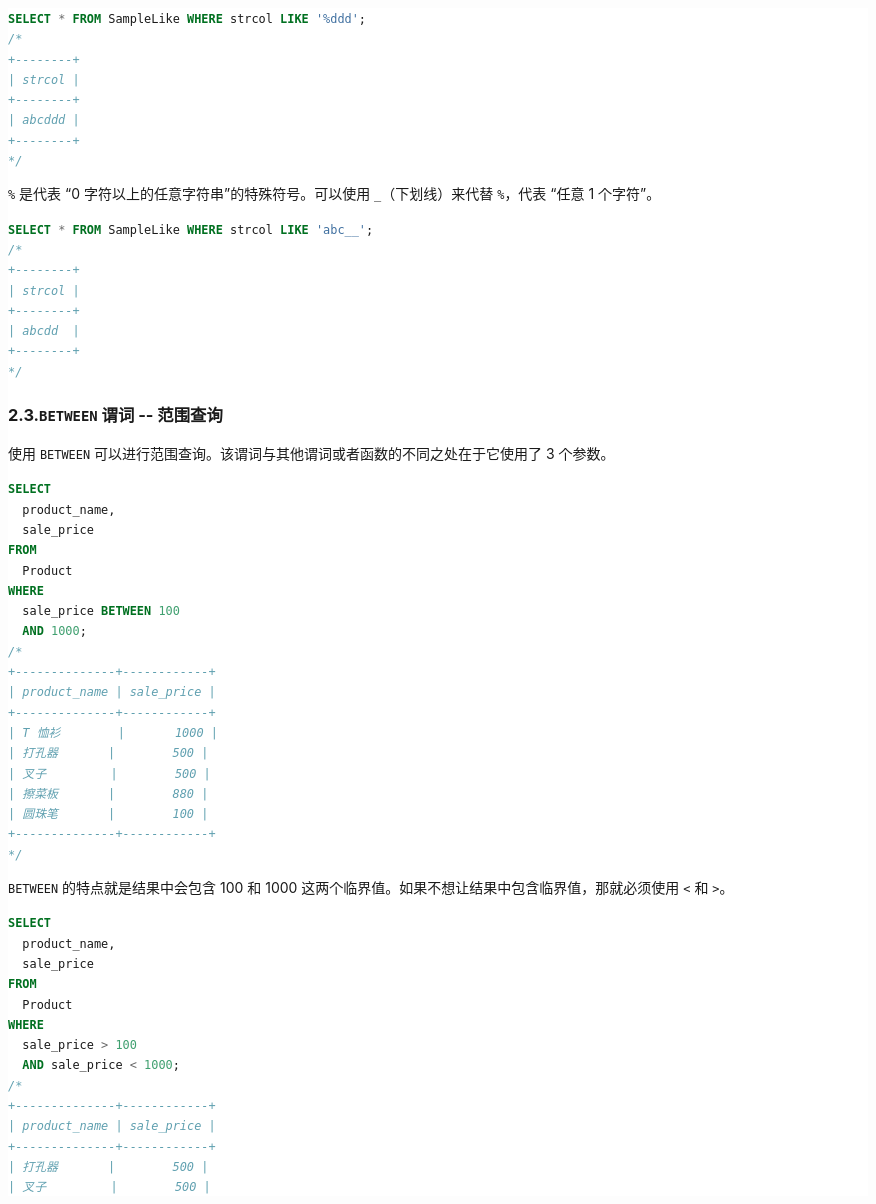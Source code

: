 ```sql
SELECT * FROM SampleLike WHERE strcol LIKE '%ddd';
/*
+--------+
| strcol |
+--------+
| abcddd |
+--------+
*/
```

`%` 是代表 “0 字符以上的任意字符串”的特殊符号。可以使用 `_`（下划线）来代替 `%`，代表 “任意 1 个字符”。

```sql
SELECT * FROM SampleLike WHERE strcol LIKE 'abc__';
/*
+--------+
| strcol |
+--------+
| abcdd  |
+--------+
*/
```

### 2.3.`BETWEEN` 谓词 -- 范围查询

使用 `BETWEEN` 可以进行范围查询。该谓词与其他谓词或者函数的不同之处在于它使用了 3 个参数。

```sql
SELECT
  product_name,
  sale_price
FROM
  Product
WHERE
  sale_price BETWEEN 100
  AND 1000;
/*
+--------------+------------+
| product_name | sale_price |
+--------------+------------+
| T 恤衫        |       1000 |
| 打孔器       |        500 |
| 叉子         |        500 |
| 擦菜板       |        880 |
| 圆珠笔       |        100 |
+--------------+------------+
*/
```

`BETWEEN` 的特点就是结果中会包含 100 和 1000 这两个临界值。如果不想让结果中包含临界值，那就必须使用 `<` 和 `>`。

```sql
SELECT
  product_name,
  sale_price
FROM
  Product
WHERE
  sale_price > 100
  AND sale_price < 1000;
/*
+--------------+------------+
| product_name | sale_price |
+--------------+------------+
| 打孔器       |        500 |
| 叉子         |        500 |
```